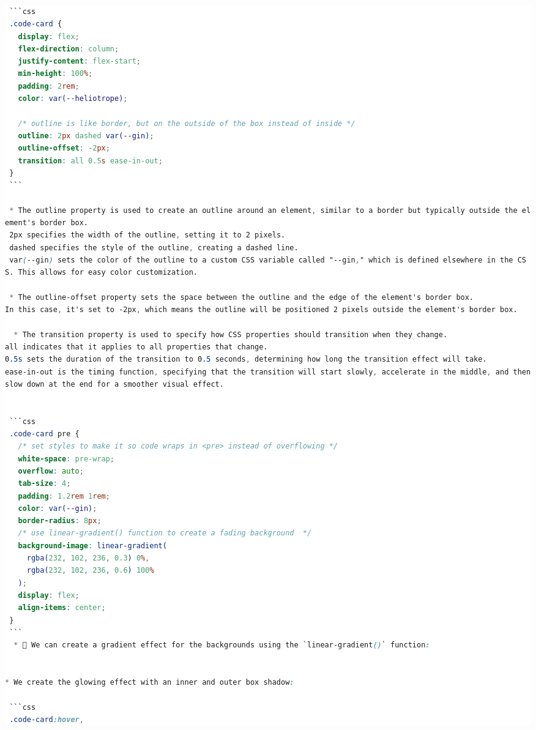    ```css
    ```css
    .code-card {
      display: flex;
      flex-direction: column;
      justify-content: flex-start;
      min-height: 100%;
      padding: 2rem;
      color: var(--heliotrope);

      /* outline is like border, but on the outside of the box instead of inside */
      outline: 2px dashed var(--gin);
      outline-offset: -2px;
      transition: all 0.5s ease-in-out;
    }
    ```

    * The outline property is used to create an outline around an element, similar to a border but typically outside the element's border box.
    2px specifies the width of the outline, setting it to 2 pixels.
    dashed specifies the style of the outline, creating a dashed line.
    var(--gin) sets the color of the outline to a custom CSS variable called "--gin," which is defined elsewhere in the CSS. This allows for easy color customization.

    * The outline-offset property sets the space between the outline and the edge of the element's border box.
In this case, it's set to -2px, which means the outline will be positioned 2 pixels outside the element's border box.

     * The transition property is used to specify how CSS properties should transition when they change.
all indicates that it applies to all properties that change.
0.5s sets the duration of the transition to 0.5 seconds, determining how long the transition effect will take.
ease-in-out is the timing function, specifying that the transition will start slowly, accelerate in the middle, and then slow down at the end for a smoother visual effect.


    ```css
    .code-card pre {
      /* set styles to make it so code wraps in <pre> instead of overflowing */
      white-space: pre-wrap;
      overflow: auto;
      tab-size: 4;
      padding: 1.2rem 1rem;
      color: var(--gin);
      border-radius: 8px;
      /* use linear-gradient() function to create a fading background  */
      background-image: linear-gradient(
        rgba(232, 102, 236, 0.3) 0%,
        rgba(232, 102, 236, 0.6) 100%
      );
      display: flex;
      align-items: center;
    }
    ```
     * 🔑 We can create a gradient effect for the backgrounds using the `linear-gradient()` function:


  * We create the glowing effect with an inner and outer box shadow:

    ```css
    .code-card:hover,
   ```